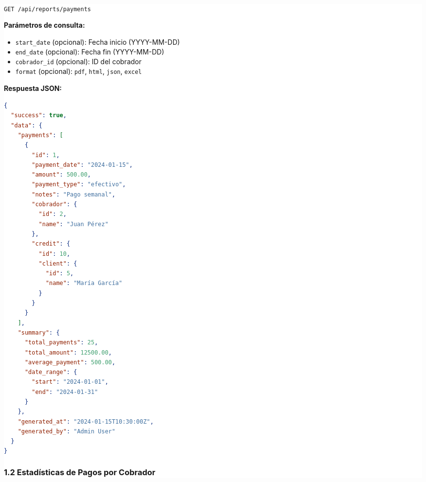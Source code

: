 ```http
GET /api/reports/payments
```

**Parámetros de consulta:**

- `start_date` (opcional): Fecha inicio (YYYY-MM-DD)
- `end_date` (opcional): Fecha fin (YYYY-MM-DD)
- `cobrador_id` (opcional): ID del cobrador
- `format` (opcional): `pdf`, `html`, `json`, `excel`

**Respuesta JSON:**

```json
{
  "success": true,
  "data": {
    "payments": [
      {
        "id": 1,
        "payment_date": "2024-01-15",
        "amount": 500.00,
        "payment_type": "efectivo",
        "notes": "Pago semanal",
        "cobrador": {
          "id": 2,
          "name": "Juan Pérez"
        },
        "credit": {
          "id": 10,
          "client": {
            "id": 5,
            "name": "María García"
          }
        }
      }
    ],
    "summary": {
      "total_payments": 25,
      "total_amount": 12500.00,
      "average_payment": 500.00,
      "date_range": {
        "start": "2024-01-01",
        "end": "2024-01-31"
      }
    },
    "generated_at": "2024-01-15T10:30:00Z",
    "generated_by": "Admin User"
  }
}
```

### **1.2 Estadísticas de Pagos por Cobrador**
